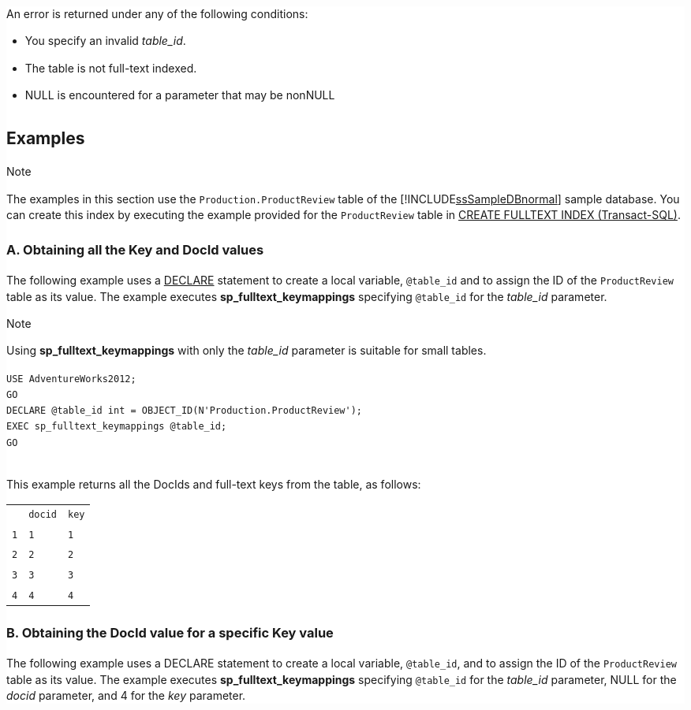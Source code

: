  An error is returned under any of the following conditions:  
  
-   You specify an invalid *table_id*.  
  
-   The table is not full-text indexed.  
  
-   NULL is encountered for a parameter that may be nonNULL  
  
## Examples  
  
> [!NOTE]  
>  The examples in this section use the `Production.ProductReview` table of the [!INCLUDE[ssSampleDBnormal](../../includes/sssampledbnormal-md.md)] sample database. You can create this index by executing the example provided for the `ProductReview` table in [CREATE FULLTEXT INDEX &#40;Transact-SQL&#41;](../../t-sql/statements/create-fulltext-index-transact-sql.md).  
  
### A. Obtaining all the Key and DocId values  
 The following example uses a [DECLARE](../../t-sql/language-elements/declare-local-variable-transact-sql.md) statement to create a local variable, `@table_id` and to assign the ID of the `ProductReview` table as its value. The example executes **sp_fulltext_keymappings** specifying `@table_id` for the *table_id* parameter.  
  
> [!NOTE]  
>  Using **sp_fulltext_keymappings** with only the *table_id* parameter is suitable for small tables.  
  
```  
USE AdventureWorks2012;  
GO  
DECLARE @table_id int = OBJECT_ID(N'Production.ProductReview');  
EXEC sp_fulltext_keymappings @table_id;  
GO  
  
```  
  
 This example returns all the DocIds and full-text keys from the table, as follows:  
  
||||  
|-|-|-|  
||`docid`|`key`|  
|`1`|`1`|`1`|  
|`2`|`2`|`2`|  
|`3`|`3`|`3`|  
|`4`|`4`|`4`|  
  
### B. Obtaining the DocId value for a specific Key value  
 The following example uses a DECLARE statement to create a local variable, `@table_id`, and to assign the ID of the `ProductReview` table as its value. The example executes **sp_fulltext_keymappings** specifying `@table_id` for the *table_id* parameter, NULL for the *docid* parameter, and 4 for the *key* parameter.  
  